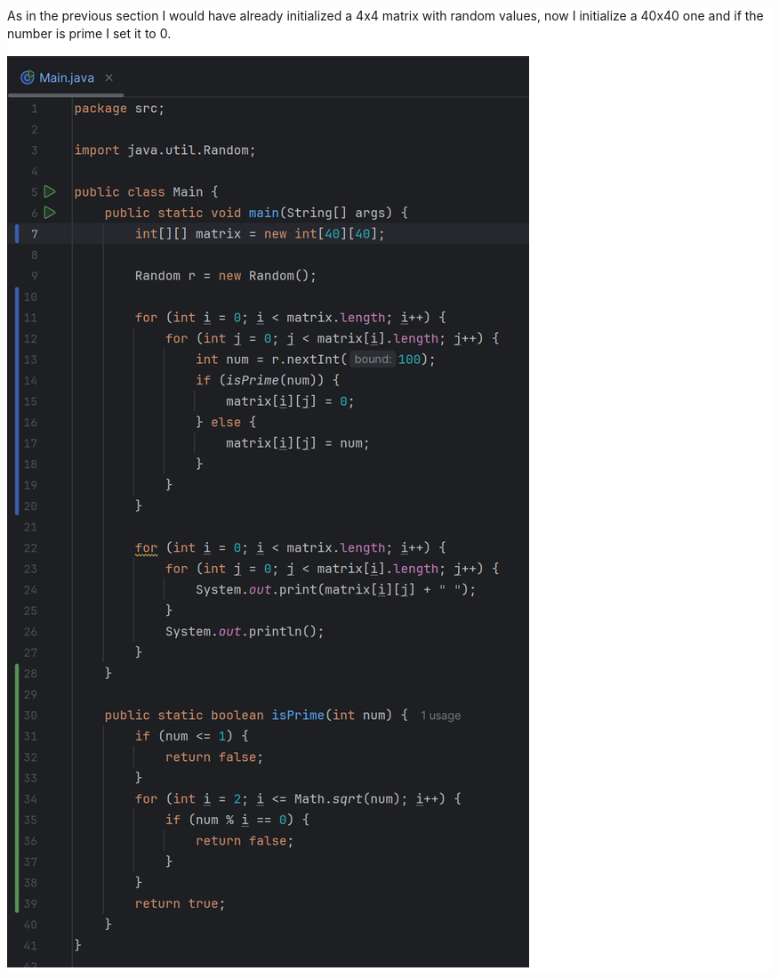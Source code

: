 As in the previous section I would have already initialized a 4x4 matrix with random values, now I initialize a 40x40 one and if the number is prime I set it to 0.

![](SDT/image023.png)
